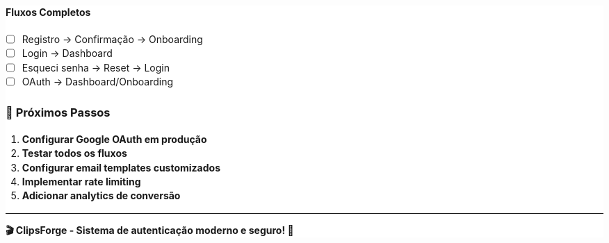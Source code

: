#### **Fluxos Completos**
- [ ] Registro → Confirmação → Onboarding
- [ ] Login → Dashboard
- [ ] Esqueci senha → Reset → Login
- [ ] OAuth → Dashboard/Onboarding

### 🎯 **Próximos Passos**

1. **Configurar Google OAuth em produção**
2. **Testar todos os fluxos**
3. **Configurar email templates customizados**
4. **Implementar rate limiting**
5. **Adicionar analytics de conversão**

---

**🎬 ClipsForge - Sistema de autenticação moderno e seguro! 🔐** 